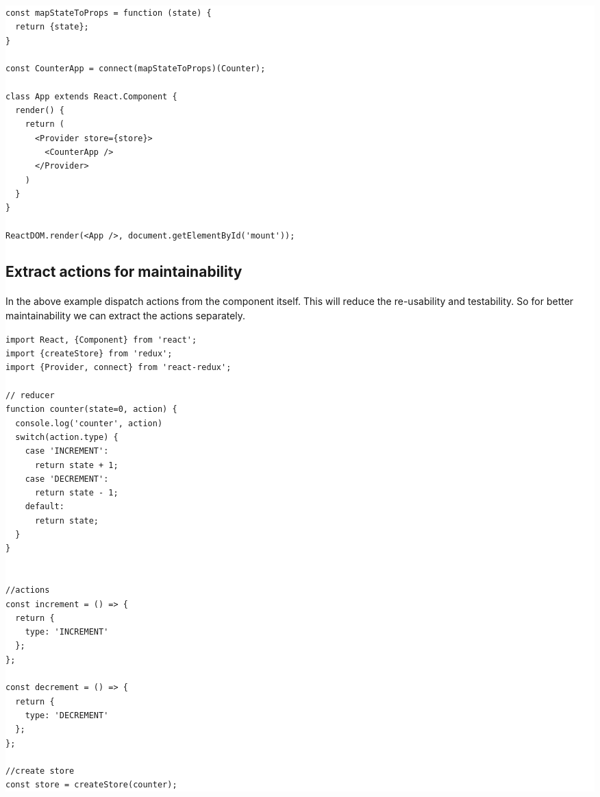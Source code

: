     const mapStateToProps = function (state) {
      return {state};
    }

    const CounterApp = connect(mapStateToProps)(Counter);

    class App extends React.Component {
      render() {
        return (
          <Provider store={store}>
            <CounterApp />
          </Provider>
        )
      }
    } 

    ReactDOM.render(<App />, document.getElementById('mount'));

Extract actions for maintainability
-----------------------------------

In the above example dispatch actions from the component itself. This will reduce the re-usability and testability. So for better maintainability we can extract the actions separately.

    import React, {Component} from 'react';
    import {createStore} from 'redux';
    import {Provider, connect} from 'react-redux';

    // reducer 
    function counter(state=0, action) {
      console.log('counter', action)
      switch(action.type) {
        case 'INCREMENT':
          return state + 1;
        case 'DECREMENT':
          return state - 1;
        default:
          return state;
      }
    }


    //actions
    const increment = () => {
      return {
        type: 'INCREMENT'
      };
    };

    const decrement = () => {
      return {
        type: 'DECREMENT'
      };
    };

    //create store
    const store = createStore(counter);
